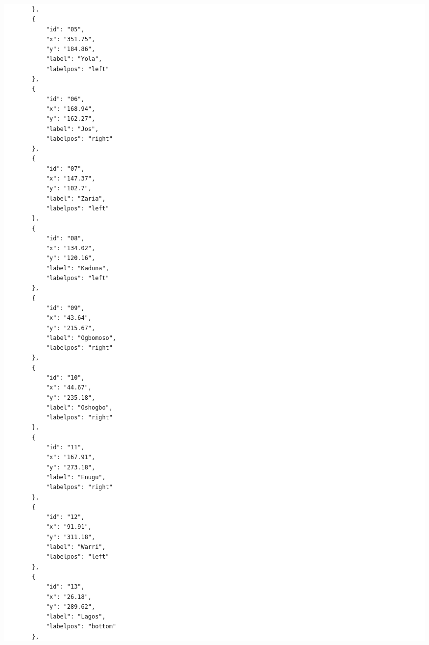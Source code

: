             },
            {
                "id": "05",
                "x": "351.75",
                "y": "184.86",
                "label": "Yola",
                "labelpos": "left"
            },
            {
                "id": "06",
                "x": "168.94",
                "y": "162.27",
                "label": "Jos",
                "labelpos": "right"
            },
            {
                "id": "07",
                "x": "147.37",
                "y": "102.7",
                "label": "Zaria",
                "labelpos": "left"
            },
            {
                "id": "08",
                "x": "134.02",
                "y": "120.16",
                "label": "Kaduna",
                "labelpos": "left"
            },
            {
                "id": "09",
                "x": "43.64",
                "y": "215.67",
                "label": "Ogbomoso",
                "labelpos": "right"
            },
            {
                "id": "10",
                "x": "44.67",
                "y": "235.18",
                "label": "Oshogbo",
                "labelpos": "right"
            },
            {
                "id": "11",
                "x": "167.91",
                "y": "273.18",
                "label": "Enugu",
                "labelpos": "right"
            },
            {
                "id": "12",
                "x": "91.91",
                "y": "311.18",
                "label": "Warri",
                "labelpos": "left"
            },
            {
                "id": "13",
                "x": "26.18",
                "y": "289.62",
                "label": "Lagos",
                "labelpos": "bottom"
            },